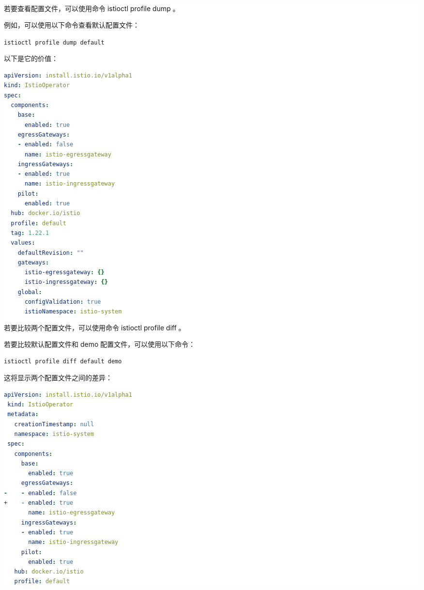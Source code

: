 若要查看配置文件，可以使用命令 istioctl profile dump <profile>。

例如，可以使用以下命令查看默认配置文件：

```
istioctl profile dump default
```

以下是它的价值：

```yaml
apiVersion: install.istio.io/v1alpha1
kind: IstioOperator
spec:
  components:
    base:
      enabled: true
    egressGateways:
    - enabled: false
      name: istio-egressgateway
    ingressGateways:
    - enabled: true
      name: istio-ingressgateway
    pilot:
      enabled: true
  hub: docker.io/istio
  profile: default
  tag: 1.22.1
  values:
    defaultRevision: ""
    gateways:
      istio-egressgateway: {}
      istio-ingressgateway: {}
    global:
      configValidation: true
      istioNamespace: istio-system
```

若要比较两个配置文件，可以使用命令 istioctl profile diff <profile1> <profile2>。

若要比较默认配置文件和 demo 配置文件，可以使用以下命令：

```
istioctl profile diff default demo
```

这将显示两个配置文件之间的差异：

```yaml
apiVersion: install.istio.io/v1alpha1
 kind: IstioOperator
 metadata:
   creationTimestamp: null
   namespace: istio-system
 spec:
   components:
     base:
       enabled: true
     egressGateways:
-    - enabled: false
+    - enabled: true
       name: istio-egressgateway
     ingressGateways:
     - enabled: true
       name: istio-ingressgateway
     pilot:
       enabled: true
   hub: docker.io/istio
   profile: default
```